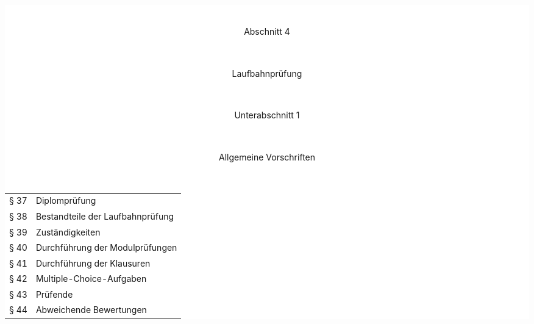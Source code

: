 <div class="jurAbsatz">

 

</div>

<div class="S2" style="text-align:center;">

Abschnitt 4

</div>

<div class="jurAbsatz">

 

</div>

<div class="S2" style="text-align:center;">

Laufbahnprüfung

</div>

<div class="jurAbsatz">

 

</div>

<div class="S0" style="text-align:center;">

Unterabschnitt 1

</div>

<div class="jurAbsatz">

 

</div>

<div class="S0" style="text-align:center;">

Allgemeine Vorschriften

</div>

<div class="jurAbsatz">

 

</div>

|      |                                  |
| :--- | :------------------------------- |
| § 37 | Diplomprüfung                    |
| § 38 | Bestandteile der Laufbahnprüfung |
| § 39 | Zuständigkeiten                  |
| § 40 | Durchführung der Modulprüfungen  |
| § 41 | Durchführung der Klausuren       |
| § 42 | Multiple-Choice-Aufgaben         |
| § 43 | Prüfende                         |
| § 44 | Abweichende Bewertungen          |

